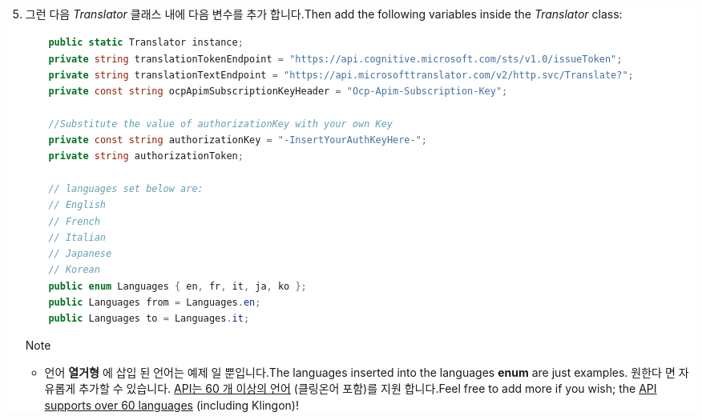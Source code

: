 5.  <span data-ttu-id="ea1ba-441">그런 다음 *Translator* 클래스 내에 다음 변수를 추가 합니다.</span><span class="sxs-lookup"><span data-stu-id="ea1ba-441">Then add the following variables inside the *Translator* class:</span></span>

    ```csharp
        public static Translator instance; 
        private string translationTokenEndpoint = "https://api.cognitive.microsoft.com/sts/v1.0/issueToken"; 
        private string translationTextEndpoint = "https://api.microsofttranslator.com/v2/http.svc/Translate?"; 
        private const string ocpApimSubscriptionKeyHeader = "Ocp-Apim-Subscription-Key"; 
    
        //Substitute the value of authorizationKey with your own Key 
        private const string authorizationKey = "-InsertYourAuthKeyHere-"; 
        private string authorizationToken; 
    
        // languages set below are: 
        // English 
        // French 
        // Italian 
        // Japanese 
        // Korean 
        public enum Languages { en, fr, it, ja, ko }; 
        public Languages from = Languages.en; 
        public Languages to = Languages.it; 
    ```

    > [!NOTE]
    > - <span data-ttu-id="ea1ba-442">언어 **열거형** 에 삽입 된 언어는 예제 일 뿐입니다.</span><span class="sxs-lookup"><span data-stu-id="ea1ba-442">The languages inserted into the languages **enum** are just examples.</span></span> <span data-ttu-id="ea1ba-443">원한다 면 자유롭게 추가할 수 있습니다. [API는 60 개 이상의 언어](https://docs.microsoft.com/azure/cognitive-services/translator/languages) (클링온어 포함)를 지원 합니다.</span><span class="sxs-lookup"><span data-stu-id="ea1ba-443">Feel free to add more if you wish; the [API supports over 60 languages](https://docs.microsoft.com/azure/cognitive-services/translator/languages) (including Klingon)!</span></span>
